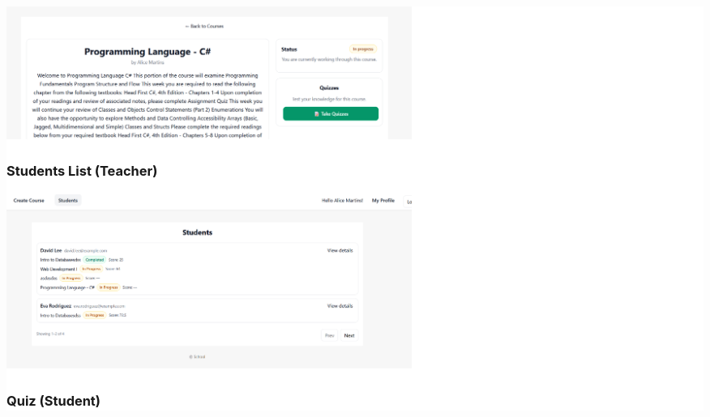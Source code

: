 <img src="client/public/screens/course-detail.png" alt="Course Detail" width="500"/>

### Students List (Teacher)

<img src="client/public/screens/students-list.png" alt="Students List" width="500"/>

### Quiz (Student)
